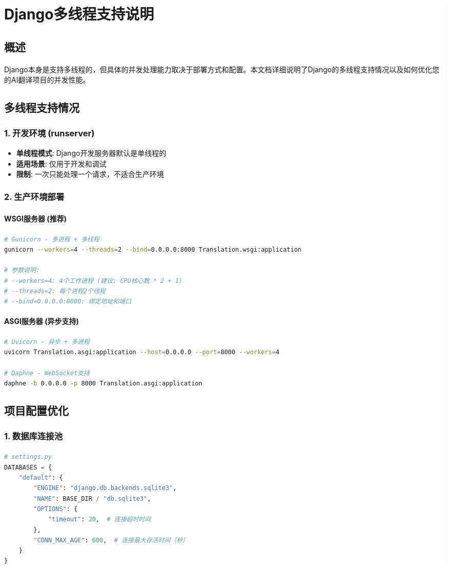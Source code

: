 # Django多线程支持说明

## 概述

Django本身是支持多线程的，但具体的并发处理能力取决于部署方式和配置。本文档详细说明了Django的多线程支持情况以及如何优化您的AI翻译项目的并发性能。

## 多线程支持情况

### 1. 开发环境 (runserver)
- **单线程模式**: Django开发服务器默认是单线程的
- **适用场景**: 仅用于开发和调试
- **限制**: 一次只能处理一个请求，不适合生产环境

### 2. 生产环境部署

#### **WSGI服务器 (推荐)**
```bash
# Gunicorn - 多进程 + 多线程
gunicorn --workers=4 --threads=2 --bind=0.0.0.0:8000 Translation.wsgi:application

# 参数说明:
# --workers=4: 4个工作进程 (建议: CPU核心数 * 2 + 1)
# --threads=2: 每个进程2个线程
# --bind=0.0.0.0:8000: 绑定地址和端口
```

#### **ASGI服务器 (异步支持)**
```bash
# Uvicorn - 异步 + 多进程
uvicorn Translation.asgi:application --host=0.0.0.0 --port=8000 --workers=4

# Daphne - WebSocket支持
daphne -b 0.0.0.0 -p 8000 Translation.asgi:application
```

## 项目配置优化

### 1. 数据库连接池
```python
# settings.py
DATABASES = {
    "default": {
        "ENGINE": "django.db.backends.sqlite3",
        "NAME": BASE_DIR / "db.sqlite3",
        "OPTIONS": {
            "timeout": 20,  # 连接超时时间
        },
        "CONN_MAX_AGE": 600,  # 连接最大存活时间（秒）
    }
}
```
